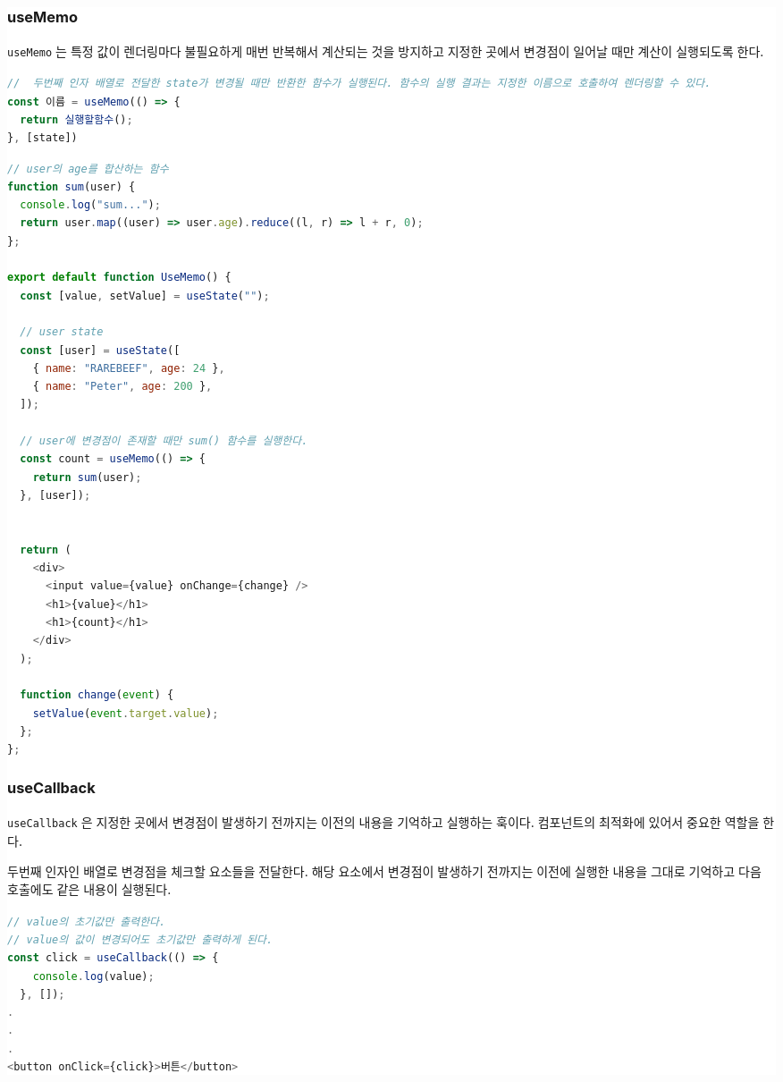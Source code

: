### **useMemo**
`useMemo` 는 특정 값이 렌더링마다 불필요하게 매번 반복해서 계산되는 것을 방지하고 지정한 곳에서 변경점이 일어날 때만 계산이 실행되도록 한다.

```js
//  두번째 인자 배열로 전달한 state가 변경될 때만 반환한 함수가 실행된다. 함수의 실행 결과는 지정한 이름으로 호출하여 렌더링할 수 있다.
const 이름 = useMemo(() => {
  return 실행할함수();
}, [state])
```

```js
// user의 age를 합산하는 함수
function sum(user) {
  console.log("sum...");
  return user.map((user) => user.age).reduce((l, r) => l + r, 0);
};

export default function UseMemo() {
  const [value, setValue] = useState("");

  // user state
  const [user] = useState([
    { name: "RAREBEEF", age: 24 },
    { name: "Peter", age: 200 },
  ]);

  // user에 변경점이 존재할 때만 sum() 함수를 실행한다.
  const count = useMemo(() => {
    return sum(user);
  }, [user]);
  

  return (
    <div>
      <input value={value} onChange={change} />
      <h1>{value}</h1>
      <h1>{count}</h1>
    </div>
  );

  function change(event) {
    setValue(event.target.value);
  };
};
```

### **useCallback**
`useCallback` 은 지정한 곳에서 변경점이 발생하기 전까지는 이전의 내용을 기억하고 실행하는 훅이다. 컴포넌트의 최적화에 있어서 중요한 역할을 한다. 

두번째 인자인 배열로 변경점을 체크할 요소들을 전달한다. 해당 요소에서 변경점이 발생하기 전까지는 이전에 실행한 내용을 그대로 기억하고 다음 호출에도 같은 내용이 실행된다.
```js
// value의 초기값만 출력한다.  
// value의 값이 변경되어도 초기값만 출력하게 된다.
const click = useCallback(() => {
    console.log(value);
  }, []);
.
.
.
<button onClick={click}>버튼</button>
```

